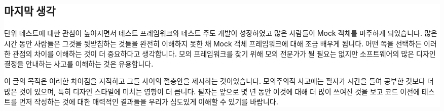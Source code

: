 ## 마지막 생각

단위 테스트에 대한 관심이 높아지면서 테스트 프레임워크와 테스트 주도 개발이 성장하였고 많은 사람들이 Mock 객체를 마주하게 되었습니다. 많은 시간 동안 사람들은 그것을 뒷받침하는 것들을 완전히 이해하지 못한 채 Mock 객체 프레임워크에 대해 조금 배우게 됩니다. 어떤 쪽을 선택하든 이러한 관점의 차이를 이해하는 것이 더 중요하다고 생각합니다. 모의 프레임워크를 찾기 위해 모의 전문가가 될 필요는 없지만 소프트웨어의 많은 디자인 결정을 안내하는 사고를 이해하는 것은 유용합니다.

이 글의 목적은 이러한 차이점을 지적하고 그들 사이의 절충안을 제시하는 것이었습니다. 모의주의적 사고에는 필자가 시간을 들여 공부한 것보다 더 많은 것이 있으며, 특히 디자인 스타일에 미치는 영향이 더 큽니다. 필자는 앞으로 몇 년 동안 이것에 대해 더 많이 쓰여진 것을 보고 코드 이전에 테스트를 먼저 작성하는 것에 대한 매력적인 결과들을 우리가 심도있게 이해할 수 있기를 바랍니다.